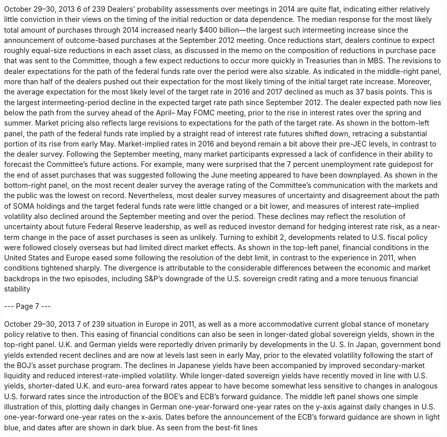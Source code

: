 October 29–30, 2013 6 of 239
Dealers’ probability assessments over meetings in 2014 are quite flat, indicating
either relatively little conviction in their views on the timing of the initial reduction or
data dependence. The median response for the most likely total amount of purchases
through 2014 increased nearly $400 billion—the largest such intermeeting increase
since the announcement of outcome-based purchases at the September 2012 meeting.
Once reductions start, dealers continue to expect roughly equal-size reductions in
each asset class, as discussed in the memo on the composition of reductions in
purchase pace that was sent to the Committee, though a few expect reductions to
occur more quickly in Treasuries than in MBS.
The revisions to dealer expectations for the path of the federal funds rate over the
period were also sizable. As indicated in the middle-right panel, more than half of the
dealers pushed out their expectation for the most likely timing of the initial target rate
increase. Moreover, the average expectation for the most likely level of the target
rate in 2016 and 2017 declined as much as 37 basis points. This is the largest
intermeeting-period decline in the expected target rate path since September 2012.
The dealer expected path now lies below the path from the survey ahead of the April–
May FOMC meeting, prior to the rise in interest rates over the spring and summer.
Market pricing also reflects large revisions to expectations for the path of the
target rate. As shown in the bottom-left panel, the path of the federal funds rate
implied by a straight read of interest rate futures shifted down, retracing a substantial
portion of its rise from early May. Market-implied rates in 2016 and beyond remain a
bit above their pre-JEC levels, in contrast to the dealer survey.
Following the September meeting, many market participants expressed a lack of
confidence in their ability to forecast the Committee’s future actions. For example,
many were surprised that the 7 percent unemployment rate guidepost for the end of
asset purchases that was suggested following the June meeting appeared to have been
downplayed. As shown in the bottom-right panel, on the most recent dealer survey
the average rating of the Committee’s communication with the markets and the public
was the lowest on record. Nevertheless, most dealer survey measures of uncertainty
and disagreement about the path of SOMA holdings and the target federal funds rate
were little changed or a bit lower, and measures of interest rate–implied volatility also
declined around the September meeting and over the period. These declines may
reflect the resolution of uncertainty about future Federal Reserve leadership, as well
as reduced investor demand for hedging interest rate risk, as a near-term change in the
pace of asset purchases is seen as unlikely.
Turning to exhibit 2, developments related to U.S. fiscal policy were followed
closely overseas but had limited direct market effects. As shown in the top-left panel,
financial conditions in the United States and Europe eased some following the
resolution of the debt limit, in contrast to the experience in 2011, when conditions
tightened sharply. The divergence is attributable to the considerable differences
between the economic and market backdrops in the two episodes, including S&P’s
downgrade of the U.S. sovereign credit rating and a more tenuous financial stability

--- Page 7 ---

October 29–30, 2013 7 of 239
situation in Europe in 2011, as well as a more accommodative current global stance
of monetary policy relative to then.
This easing of financial conditions can also be seen in longer-dated global
sovereign yields, shown in the top-right panel. U.K. and German yields were
reportedly driven primarily by developments in the U. S. In Japan, government bond
yields extended recent declines and are now at levels last seen in early May, prior to
the elevated volatility following the start of the BOJ’s asset purchase program. The
declines in Japanese yields have been accompanied by improved secondary-market
liquidity and reduced interest-rate-implied volatility.
While longer-dated sovereign yields have recently moved in line with U.S. yields,
shorter-dated U.K. and euro-area forward rates appear to have become somewhat less
sensitive to changes in analogous U.S. forward rates since the introduction of the
BOE’s and ECB’s forward guidance. The middle left panel shows one simple
illustration of this, plotting daily changes in German one-year-forward one-year rates
on the y-axis against daily changes in U.S. one-year-forward one-year rates on the
x-axis. Dates before the announcement of the ECB’s forward guidance are shown in
light blue, and dates after are shown in dark blue. As seen from the best-fit lines